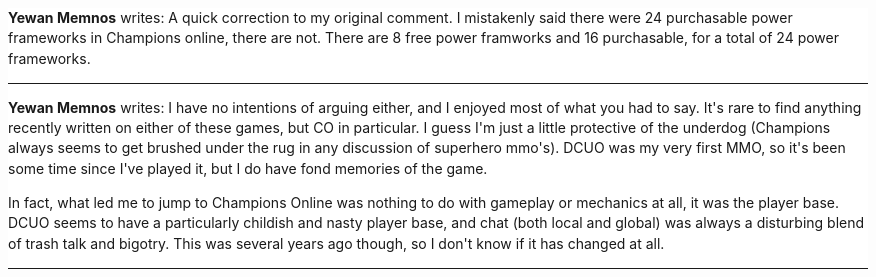 
**Yewan Memnos** writes: A quick correction to my original comment. I mistakenly said there were 24 purchasable power frameworks in Champions online, there are not. There are 8 free power framworks and 16 purchasable, for a total of 24 power frameworks.

---

**Yewan Memnos** writes: I have no intentions of arguing either, and I enjoyed most of what you had to say. It's rare to find anything recently written on either of these games, but CO in particular. I guess I'm just a little protective of the underdog (Champions always seems to get brushed under the rug in any discussion of superhero mmo's). DCUO was my very first MMO, so it's been some time since I've played it, but I do have fond memories of the game. 

In fact, what led me to jump to Champions Online was nothing to do with gameplay or mechanics at all, it was the player base. DCUO seems to have a particularly childish and nasty player base, and chat (both local and global) was always a disturbing blend of trash talk and bigotry. This was several years ago though, so I don't know if it has changed at all.

---


